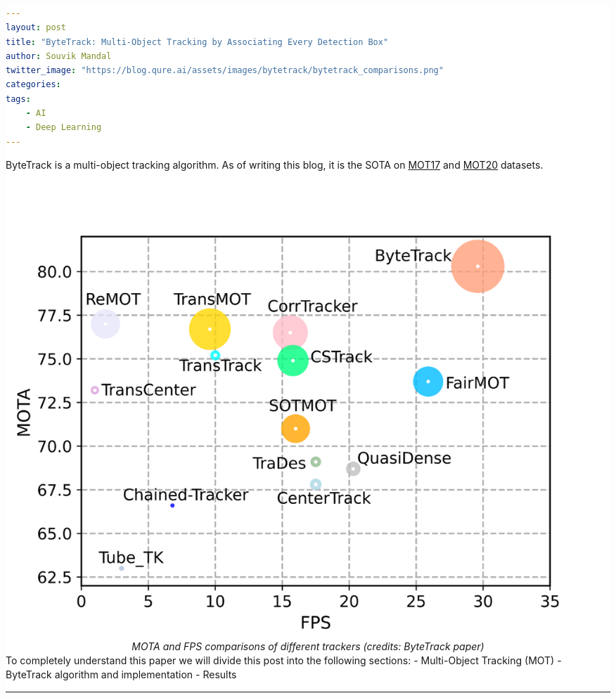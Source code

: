 ```yaml
---
layout: post
title: "ByteTrack: Multi-Object Tracking by Associating Every Detection Box"
author: Souvik Mandal
twitter_image: "https://blog.qure.ai/assets/images/bytetrack/bytetrack_comparisons.png"
categories:
tags:
    - AI
    - Deep Learning
---
```

ByteTrack is a multi-object tracking algorithm. As of writing this blog, it is the SOTA on [MOT17](https://paperswithcode.com/sota/multi-object-tracking-on-mot17?p=bytetrack-multi-object-tracking-by-1) and [MOT20](https://paperswithcode.com/sota/multi-object-tracking-on-mot20-1?p=bytetrack-multi-object-tracking-by-1) datasets.
  <center>
  <img width='100%' src="/assets/images/bytetrack/bytetrack_comparisons.png" alt="ByteTrack comparison with other algos"/>
  <em>MOTA and FPS comparisons of different trackers (credits: ByteTrack paper)</em>
  </center>
To completely understand this paper we will divide this post into the following sections:
- Multi-Object Tracking (MOT)
- ByteTrack algorithm and implementation
- Results

---